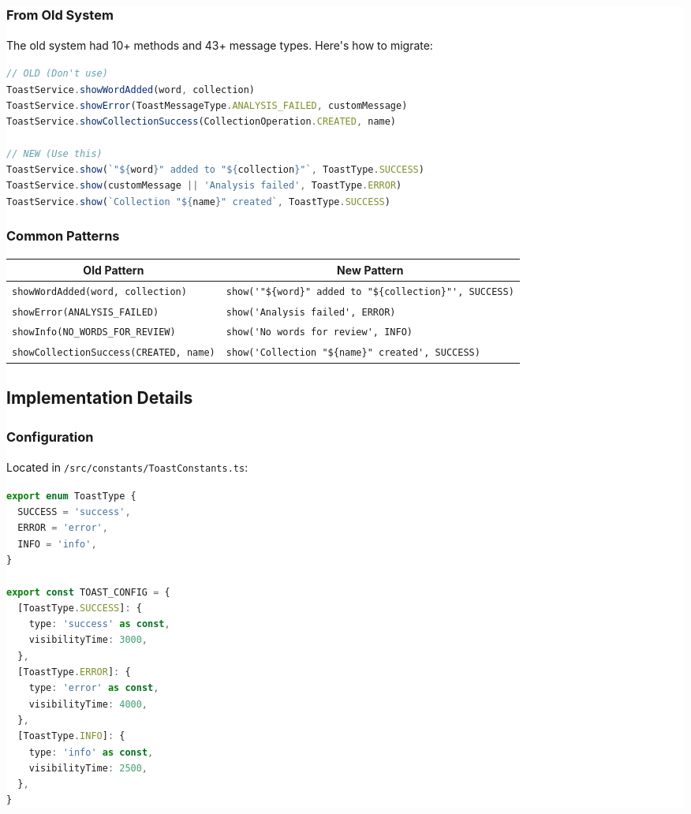 ### From Old System

The old system had 10+ methods and 43+ message types. Here's how to migrate:

```typescript
// OLD (Don't use)
ToastService.showWordAdded(word, collection)
ToastService.showError(ToastMessageType.ANALYSIS_FAILED, customMessage)
ToastService.showCollectionSuccess(CollectionOperation.CREATED, name)

// NEW (Use this)
ToastService.show(`"${word}" added to "${collection}"`, ToastType.SUCCESS)
ToastService.show(customMessage || 'Analysis failed', ToastType.ERROR)
ToastService.show(`Collection "${name}" created`, ToastType.SUCCESS)
```

### Common Patterns

| Old Pattern                            | New Pattern                                           |
| -------------------------------------- | ----------------------------------------------------- |
| `showWordAdded(word, collection)`      | `show('"${word}" added to "${collection}"', SUCCESS)` |
| `showError(ANALYSIS_FAILED)`           | `show('Analysis failed', ERROR)`                      |
| `showInfo(NO_WORDS_FOR_REVIEW)`        | `show('No words for review', INFO)`                   |
| `showCollectionSuccess(CREATED, name)` | `show('Collection "${name}" created', SUCCESS)`       |

## Implementation Details

### Configuration

Located in `/src/constants/ToastConstants.ts`:

```typescript
export enum ToastType {
  SUCCESS = 'success',
  ERROR = 'error',
  INFO = 'info',
}

export const TOAST_CONFIG = {
  [ToastType.SUCCESS]: {
    type: 'success' as const,
    visibilityTime: 3000,
  },
  [ToastType.ERROR]: {
    type: 'error' as const,
    visibilityTime: 4000,
  },
  [ToastType.INFO]: {
    type: 'info' as const,
    visibilityTime: 2500,
  },
}
```

